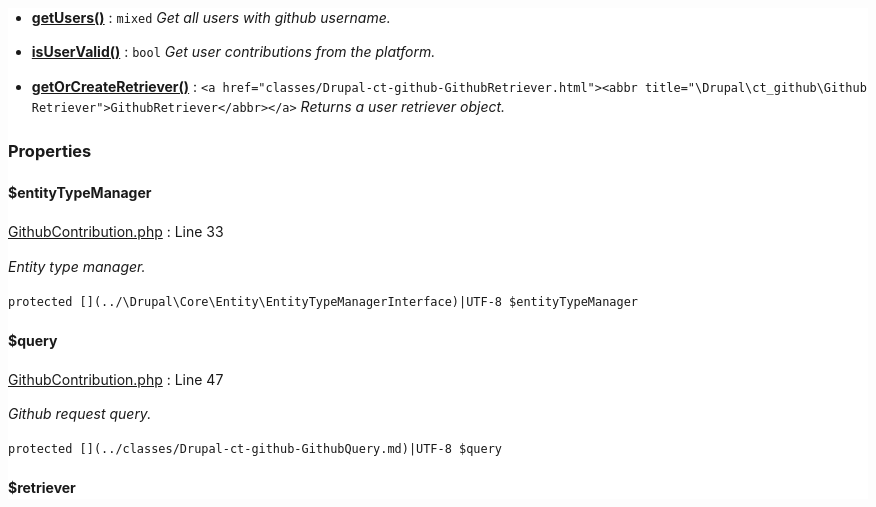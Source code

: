 
- **[getUsers()](../classes/Drupal-ct-github-Plugin-ContributionSource-GithubContribution.md#method_getUsers)**
           : `mixed`
*Get all users with github username.*


- **[isUserValid()](../classes/Drupal-ct-github-Plugin-ContributionSource-GithubContribution.md#method_isUserValid)**
           : `bool`
*Get user contributions from the platform.*


- **[getOrCreateRetriever()](../classes/Drupal-ct-github-Plugin-ContributionSource-GithubContribution.md#method_getOrCreateRetriever)**
           : `<a href="classes/Drupal-ct-github-GithubRetriever.html"><abbr title="\Drupal\ct_github\GithubRetriever">GithubRetriever</abbr></a>`
*Returns a user retriever object.*







### Properties

#### $entityTypeManager


[GithubContribution.php](../files/web-modules-custom-ct-github-src-plugin-contributionsource-githubcontribution.md) : Line 33

*Entity type manager.*



`protected [](../\Drupal\Core\Entity\EntityTypeManagerInterface)|UTF-8 $entityTypeManager`









#### $query


[GithubContribution.php](../files/web-modules-custom-ct-github-src-plugin-contributionsource-githubcontribution.md) : Line 47

*Github request query.*



`protected [](../classes/Drupal-ct-github-GithubQuery.md)|UTF-8 $query`









#### $retriever
